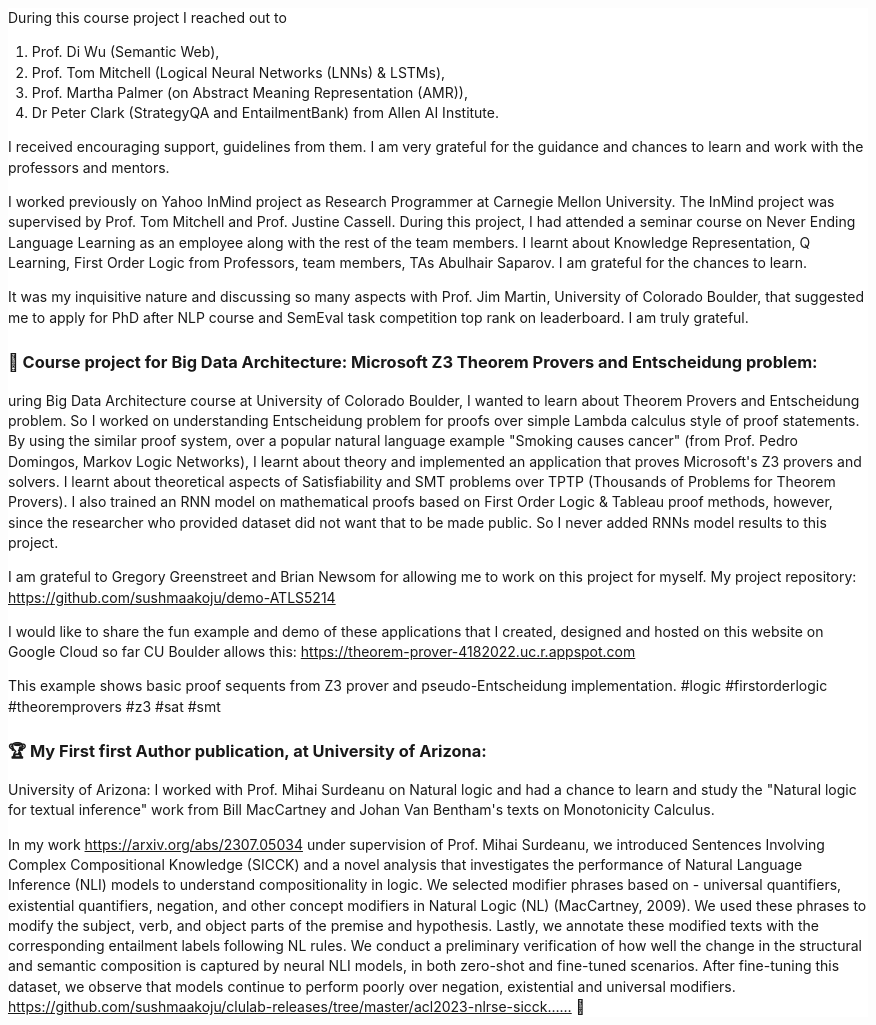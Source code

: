 During this course project I reached out to 
1) Prof. Di Wu (Semantic Web), 
2) Prof. Tom Mitchell (Logical Neural Networks (LNNs) & LSTMs), 
3) Prof. Martha Palmer (on Abstract Meaning Representation (AMR)),
4) Dr Peter Clark (StrategyQA and EntailmentBank) from Allen AI Institute.

I received encouraging support, guidelines from them.  I am very grateful for the guidance and chances to learn and work with the professors and mentors. 

I worked previously on Yahoo InMind project as Research Programmer at Carnegie Mellon University. The InMind project was supervised by Prof. Tom Mitchell and Prof. Justine Cassell. During this project, I had attended a seminar course on Never Ending Language Learning as an employee along with the rest of the team members. I learnt about Knowledge Representation, Q Learning, First Order Logic from Professors, team members, TAs Abulhair Saparov. I am grateful for the chances to learn.

It was my inquisitive nature and discussing so many aspects with Prof. Jim Martin, University of Colorado Boulder, that suggested me to apply for PhD after NLP course and SemEval task competition top rank on leaderboard. I am truly grateful. 

### :wind_chime: Course project for Big Data Architecture: Microsoft Z3 Theorem Provers and Entscheidung problem:

uring Big Data Architecture course at University of Colorado Boulder, I wanted to learn about Theorem Provers and Entscheidung problem. So I worked on understanding Entscheidung problem for proofs over simple Lambda calculus style of proof statements. By using the similar proof system, over a popular natural language example "Smoking causes cancer" (from Prof. Pedro Domingos, Markov Logic Networks), I learnt about theory and implemented an application that proves Microsoft's Z3 provers and solvers. I learnt about theoretical aspects of Satisfiability and SMT problems over TPTP (Thousands of Problems for Theorem Provers).  I also trained an RNN model on mathematical proofs based on First Order Logic & Tableau proof methods, however, since the researcher who provided dataset did not want that to be made public. So I never added RNNs model results to this project. 

I am grateful to Gregory Greenstreet and Brian Newsom for allowing me to work on this project for myself.
My project repository: https://github.com/sushmaakoju/demo-ATLS5214 

I would like to share the fun example and demo of these applications that I created, designed and hosted on this website on Google Cloud so far CU Boulder allows this: https://theorem-prover-4182022.uc.r.appspot.com 

This example shows basic proof sequents from Z3 prover and pseudo-Entscheidung implementation. 
#logic #firstorderlogic #theoremprovers #z3 #sat #smt

### :trophy: My First first Author publication, at University of Arizona:

University of Arizona: I worked with Prof. Mihai Surdeanu on Natural logic and had a chance to learn and study the "Natural logic for textual inference" work from Bill MacCartney and Johan Van Bentham's texts on Monotonicity Calculus. 

In my work https://arxiv.org/abs/2307.05034  under supervision of Prof. Mihai Surdeanu, we introduced Sentences Involving Complex Compositional Knowledge (SICCK) and a novel analysis that investigates the performance of Natural Language Inference (NLI) models to understand compositionality in logic. We selected modifier phrases based on - universal quantifiers, existential quantifiers, negation, and other concept modifiers in Natural Logic (NL) (MacCartney, 2009). We used these phrases to modify the subject, verb, and object parts of the premise and hypothesis. Lastly, we annotate these modified texts with the corresponding entailment labels following NL rules. We conduct a preliminary verification of how well the change in the structural and semantic composition is captured by neural NLI models, in both zero-shot and fine-tuned scenarios. After fine-tuning this dataset, we observe that models continue to perform poorly over negation, existential and universal modifiers. https://github.com/sushmaakoju/clulab-releases/tree/master/acl2023-nlrse-sicck…… 🧵   
